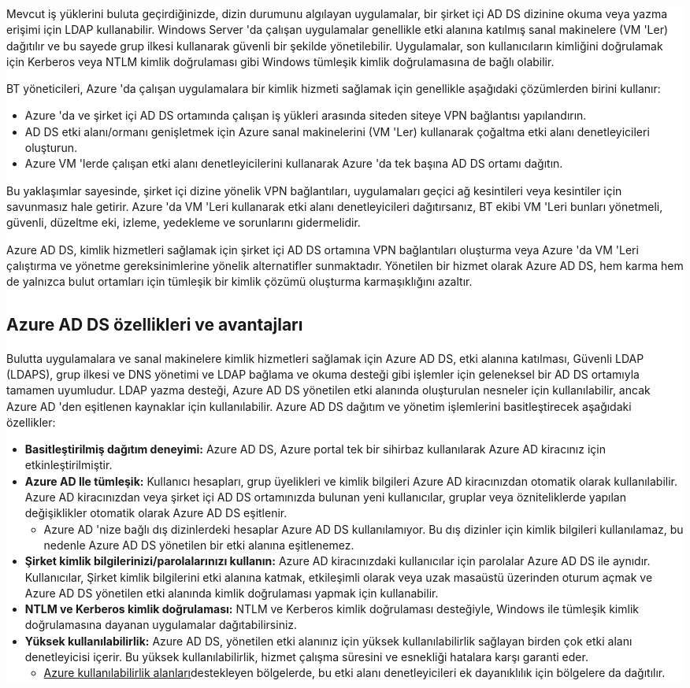 Mevcut iş yüklerini buluta geçirdiğinizde, dizin durumunu algılayan uygulamalar, bir şirket içi AD DS dizinine okuma veya yazma erişimi için LDAP kullanabilir. Windows Server 'da çalışan uygulamalar genellikle etki alanına katılmış sanal makinelere (VM 'Ler) dağıtılır ve bu sayede grup ilkesi kullanarak güvenli bir şekilde yönetilebilir. Uygulamalar, son kullanıcıların kimliğini doğrulamak için Kerberos veya NTLM kimlik doğrulaması gibi Windows tümleşik kimlik doğrulamasına de bağlı olabilir.

BT yöneticileri, Azure 'da çalışan uygulamalara bir kimlik hizmeti sağlamak için genellikle aşağıdaki çözümlerden birini kullanır:

* Azure 'da ve şirket içi AD DS ortamında çalışan iş yükleri arasında siteden siteye VPN bağlantısı yapılandırın.
* AD DS etki alanı/ormanı genişletmek için Azure sanal makinelerini (VM 'Ler) kullanarak çoğaltma etki alanı denetleyicileri oluşturun.
* Azure VM 'lerde çalışan etki alanı denetleyicilerini kullanarak Azure 'da tek başına AD DS ortamı dağıtın.

Bu yaklaşımlar sayesinde, şirket içi dizine yönelik VPN bağlantıları, uygulamaları geçici ağ kesintileri veya kesintiler için savunmasız hale getirir. Azure 'da VM 'Leri kullanarak etki alanı denetleyicileri dağıtırsanız, BT ekibi VM 'Leri bunları yönetmeli, güvenli, düzeltme eki, izleme, yedekleme ve sorunlarını gidermelidir.

Azure AD DS, kimlik hizmetleri sağlamak için şirket içi AD DS ortamına VPN bağlantıları oluşturma veya Azure 'da VM 'Leri çalıştırma ve yönetme gereksinimlerine yönelik alternatifler sunmaktadır. Yönetilen bir hizmet olarak Azure AD DS, hem karma hem de yalnızca bulut ortamları için tümleşik bir kimlik çözümü oluşturma karmaşıklığını azaltır.

## <a name="azure-ad-ds-features-and-benefits"></a>Azure AD DS özellikleri ve avantajları

Bulutta uygulamalara ve sanal makinelere kimlik hizmetleri sağlamak için Azure AD DS, etki alanına katılması, Güvenli LDAP (LDAPS), grup ilkesi ve DNS yönetimi ve LDAP bağlama ve okuma desteği gibi işlemler için geleneksel bir AD DS ortamıyla tamamen uyumludur. LDAP yazma desteği, Azure AD DS yönetilen etki alanında oluşturulan nesneler için kullanılabilir, ancak Azure AD 'den eşitlenen kaynaklar için kullanılabilir. Azure AD DS dağıtım ve yönetim işlemlerini basitleştirecek aşağıdaki özellikler:

* **Basitleştirilmiş dağıtım deneyimi:** Azure AD DS, Azure portal tek bir sihirbaz kullanılarak Azure AD kiracınız için etkinleştirilmiştir.
* **Azure AD Ile tümleşik:** Kullanıcı hesapları, grup üyelikleri ve kimlik bilgileri Azure AD kiracınızdan otomatik olarak kullanılabilir. Azure AD kiracınızdan veya şirket içi AD DS ortamınızda bulunan yeni kullanıcılar, gruplar veya özniteliklerde yapılan değişiklikler otomatik olarak Azure AD DS eşitlenir.
    * Azure AD 'nize bağlı dış dizinlerdeki hesaplar Azure AD DS kullanılamıyor. Bu dış dizinler için kimlik bilgileri kullanılamaz, bu nedenle Azure AD DS yönetilen bir etki alanına eşitlenemez.
* **Şirket kimlik bilgilerinizi/parolalarınızı kullanın:** Azure AD kiracınızdaki kullanıcılar için parolalar Azure AD DS ile aynıdır. Kullanıcılar, Şirket kimlik bilgilerini etki alanına katmak, etkileşimli olarak veya uzak masaüstü üzerinden oturum açmak ve Azure AD DS yönetilen etki alanında kimlik doğrulaması yapmak için kullanabilir.
* **NTLM ve Kerberos kimlik doğrulaması:** NTLM ve Kerberos kimlik doğrulaması desteğiyle, Windows ile tümleşik kimlik doğrulamasına dayanan uygulamalar dağıtabilirsiniz.
* **Yüksek kullanılabilirlik:** Azure AD DS, yönetilen etki alanınız için yüksek kullanılabilirlik sağlayan birden çok etki alanı denetleyicisi içerir. Bu yüksek kullanılabilirlik, hizmet çalışma süresini ve esnekliği hatalara karşı garanti eder.
    * [Azure kullanılabilirlik alanları][availability-zones]destekleyen bölgelerde, bu etki alanı denetleyicileri ek dayanıklılık için bölgelere da dağıtılır. 


[compare]: compare-identity-solutions.md
[synchronization]: synchronization.md
[tutorial-create]: tutorial-create-instance.md
[azure-ad-connect]: ../active-directory/hybrid/whatis-azure-ad-connect.md
[password-hash-sync]: ../active-directory/hybrid/how-to-connect-password-hash-synchronization.md
[availability-zones]: ../availability-zones/az-overview.md